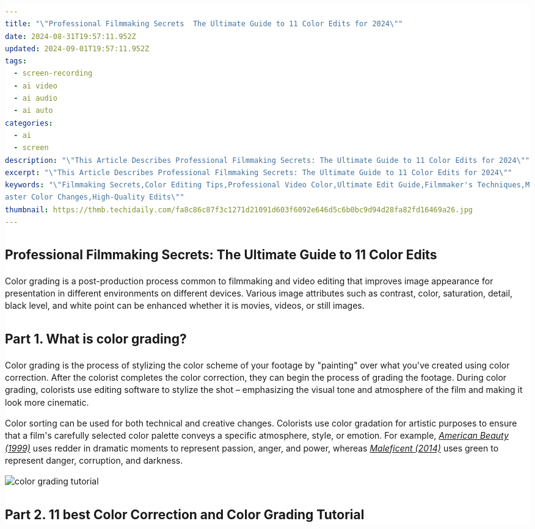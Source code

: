 ```yaml
---
title: "\"Professional Filmmaking Secrets  The Ultimate Guide to 11 Color Edits for 2024\""
date: 2024-08-31T19:57:11.952Z
updated: 2024-09-01T19:57:11.952Z
tags: 
  - screen-recording
  - ai video
  - ai audio
  - ai auto
categories: 
  - ai
  - screen
description: "\"This Article Describes Professional Filmmaking Secrets: The Ultimate Guide to 11 Color Edits for 2024\""
excerpt: "\"This Article Describes Professional Filmmaking Secrets: The Ultimate Guide to 11 Color Edits for 2024\""
keywords: "\"Filmmaking Secrets,Color Editing Tips,Professional Video Color,Ultimate Edit Guide,Filmmaker's Techniques,Master Color Changes,High-Quality Edits\""
thumbnail: https://thmb.techidaily.com/fa8c86c87f3c1271d21091d603f6092e646d5c6b0bc9d94d28fa82fd16469a26.jpg
---
```


## Professional Filmmaking Secrets: The Ultimate Guide to 11 Color Edits

Color grading is a post-production process common to filmmaking and video editing that improves image appearance for presentation in different environments on different devices. Various image attributes such as contrast, color, saturation, detail, black level, and white point can be enhanced whether it is movies, videos, or still images.

## Part 1\. What is color grading?

Color grading is the process of stylizing the color scheme of your footage by "painting" over what you've created using color correction. After the colorist completes the color correction, they can begin the process of grading the footage. During color grading, colorists use editing software to stylize the shot – emphasizing the visual tone and atmosphere of the film and making it look more cinematic.

Color sorting can be used for both technical and creative changes. Colorists use color gradation for artistic purposes to ensure that a film's carefully selected color palette conveys a specific atmosphere, style, or emotion. For example, [_American Beauty (1999)_](https://www.imdb.com/title/tt0169547/) uses redder in dramatic moments to represent passion, anger, and power, whereas [_Maleficent (2014)_](https://www.imdb.com/title/tt1587310/) uses green to represent danger, corruption, and darkness.

![color grading tutorial](https://images.wondershare.com/filmora/article-images/2022/08/color-grading-tutorial-1.jpg)

## Part 2\. 11 best Color Correction and Color Grading Tutorial
